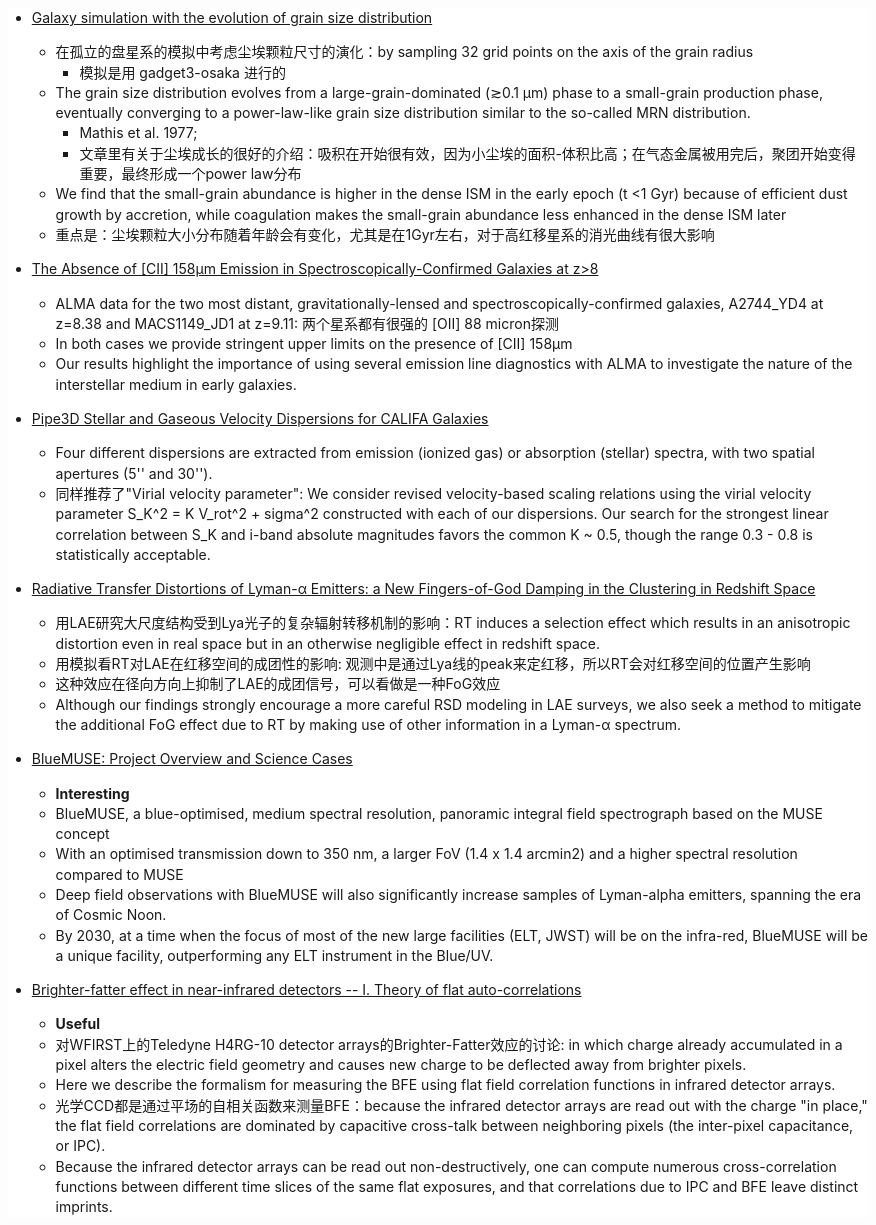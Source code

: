 * [Galaxy simulation with the evolution of grain size distribution](https://arxiv.org/abs/1906.01917)
  * 在孤立的盘星系的模拟中考虑尘埃颗粒尺寸的演化：by sampling 32 grid points on the axis of the grain radius
    * 模拟是用 gadget3-osaka 进行的
  * The grain size distribution evolves from a large-grain-dominated (≳0.1 μm) phase to a small-grain production phase, eventually converging to a power-law-like grain size distribution similar to the so-called MRN distribution.
    * Mathis et al. 1977;
    * 文章里有关于尘埃成长的很好的介绍：吸积在开始很有效，因为小尘埃的面积-体积比高；在气态金属被用完后，聚团开始变得重要，最终形成一个power law分布
  * We find that the small-grain abundance is higher in the dense ISM in the early epoch (t <1 Gyr) because of efficient dust growth by accretion, while coagulation makes the small-grain abundance less enhanced in the dense ISM later
  * 重点是：尘埃颗粒大小分布随着年龄会有变化，尤其是在1Gyr左右，对于高红移星系的消光曲线有很大影响

* [The Absence of [CII] 158μm Emission in Spectroscopically-Confirmed Galaxies at z>8](https://arxiv.org/abs/1906.01937)
  * ALMA data for the two most distant, gravitationally-lensed and spectroscopically-confirmed galaxies, A2744\_YD4 at z=8.38 and MACS1149\_JD1 at z=9.11: 两个星系都有很强的 [OII] 88 micron探测
  * In both cases we provide stringent upper limits on the presence of [CII] 158μm
  * Our results highlight the importance of using several emission line diagnostics with ALMA to investigate the nature of the interstellar medium in early galaxies.

* [Pipe3D Stellar and Gaseous Velocity Dispersions for CALIFA Galaxies](https://arxiv.org/abs/1906.02100)
  * Four different dispersions are extracted from emission (ionized gas) or absorption (stellar) spectra, with two spatial apertures (5'' and 30'').
  * 同样推荐了"Virial velocity parameter": We consider revised velocity-based scaling relations using the virial velocity parameter S_K^2 = K V_rot^2 + sigma^2 constructed with each of our dispersions. Our search for the strongest linear correlation between S_K and i-band absolute magnitudes favors the common K ~ 0.5, though the range 0.3 - 0.8 is statistically acceptable.

* [Radiative Transfer Distortions of Lyman-α Emitters: a New Fingers-of-God Damping in the Clustering in Redshift Space](https://arxiv.org/abs/1906.02173)
  * 用LAE研究大尺度结构受到Lya光子的复杂辐射转移机制的影响：RT induces a selection effect which results in an anisotropic distortion even in real space but in an otherwise negligible effect in redshift space.
  * 用模拟看RT对LAE在红移空间的成团性的影响: 观测中是通过Lya线的peak来定红移，所以RT会对红移空间的位置产生影响
  * 这种效应在径向方向上抑制了LAE的成团信号，可以看做是一种FoG效应
  * Although our findings strongly encourage a more careful RSD modeling in LAE surveys, we also seek a method to mitigate the additional FoG effect due to RT by making use of other information in a Lyman-α spectrum.

* [BlueMUSE: Project Overview and Science Cases](https://arxiv.org/abs/1906.01657)
  * **Interesting**
  * BlueMUSE, a blue-optimised, medium spectral resolution, panoramic integral field spectrograph based on the MUSE concept
  * With an optimised transmission down to 350 nm, a larger FoV (1.4 x 1.4 arcmin2) and a higher spectral resolution compared to MUSE
  * Deep field observations with BlueMUSE will also significantly increase samples of Lyman-alpha emitters, spanning the era of Cosmic Noon.
  * By 2030, at a time when the focus of most of the new large facilities (ELT, JWST) will be on the infra-red, BlueMUSE will be a unique facility, outperforming any ELT instrument in the Blue/UV.

* [Brighter-fatter effect in near-infrared detectors -- I. Theory of flat auto-correlations](https://arxiv.org/abs/1906.01846)
  * **Useful**
  * 对WFIRST上的Teledyne H4RG-10 detector arrays的Brighter-Fatter效应的讨论: in which charge already accumulated in a pixel alters the electric field geometry and causes new charge to be deflected away from brighter pixels.
  * Here we describe the formalism for measuring the BFE using flat field correlation functions in infrared detector arrays.
  * 光学CCD都是通过平场的自相关函数来测量BFE：because the infrared detector arrays are read out with the charge "in place," the flat field correlations are dominated by capacitive cross-talk between neighboring pixels (the inter-pixel capacitance, or IPC).
  * Because the infrared detector arrays can be read out non-destructively, one can compute numerous cross-correlation functions between different time slices of the same flat exposures, and that correlations due to IPC and BFE leave distinct imprints.